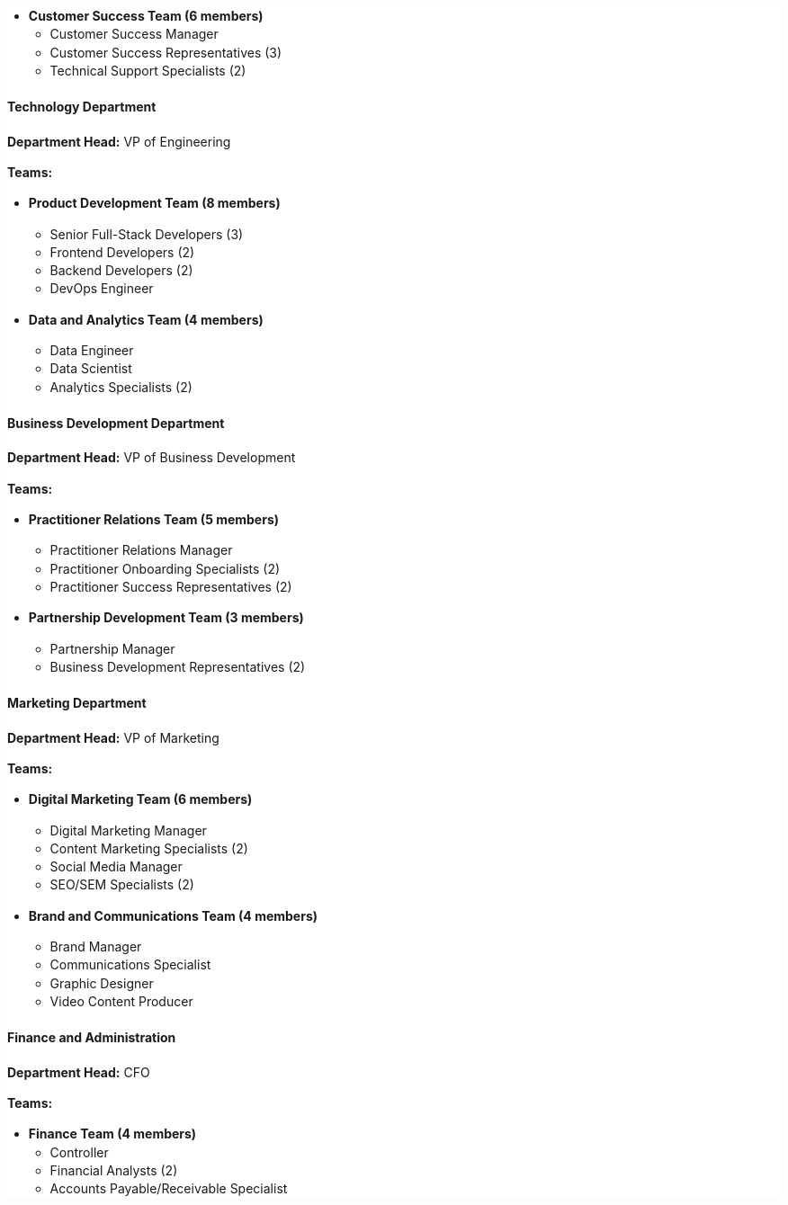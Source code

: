 - **Customer Success Team (6 members)**
  - Customer Success Manager
  - Customer Success Representatives (3)
  - Technical Support Specialists (2)

#### Technology Department
**Department Head:** VP of Engineering

**Teams:**
- **Product Development Team (8 members)**
  - Senior Full-Stack Developers (3)
  - Frontend Developers (2)
  - Backend Developers (2)
  - DevOps Engineer

- **Data and Analytics Team (4 members)**
  - Data Engineer
  - Data Scientist
  - Analytics Specialists (2)

#### Business Development Department
**Department Head:** VP of Business Development

**Teams:**
- **Practitioner Relations Team (5 members)**
  - Practitioner Relations Manager
  - Practitioner Onboarding Specialists (2)
  - Practitioner Success Representatives (2)

- **Partnership Development Team (3 members)**
  - Partnership Manager
  - Business Development Representatives (2)

#### Marketing Department
**Department Head:** VP of Marketing

**Teams:**
- **Digital Marketing Team (6 members)**
  - Digital Marketing Manager
  - Content Marketing Specialists (2)
  - Social Media Manager
  - SEO/SEM Specialists (2)

- **Brand and Communications Team (4 members)**
  - Brand Manager
  - Communications Specialist
  - Graphic Designer
  - Video Content Producer

#### Finance and Administration
**Department Head:** CFO

**Teams:**
- **Finance Team (4 members)**
  - Controller
  - Financial Analysts (2)
  - Accounts Payable/Receivable Specialist
